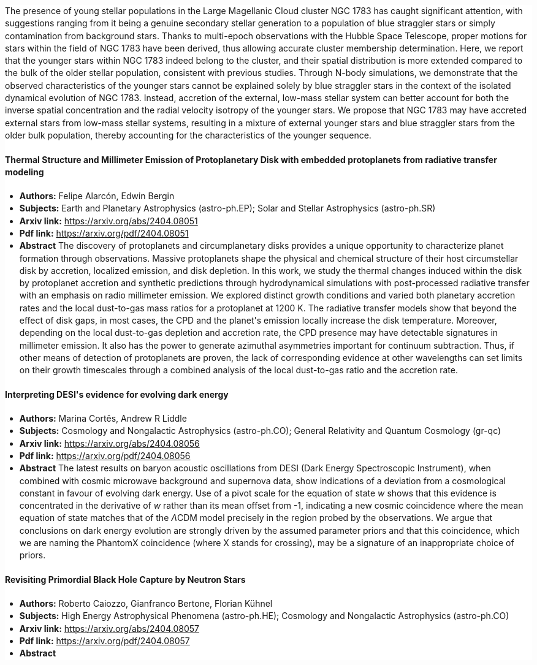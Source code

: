  The presence of young stellar populations in the Large Magellanic Cloud cluster NGC 1783 has caught significant attention, with suggestions ranging from it being a genuine secondary stellar generation to a population of blue straggler stars or simply contamination from background stars. Thanks to multi-epoch observations with the Hubble Space Telescope, proper motions for stars within the field of NGC 1783 have been derived, thus allowing accurate cluster membership determination. Here, we report that the younger stars within NGC 1783 indeed belong to the cluster, and their spatial distribution is more extended compared to the bulk of the older stellar population, consistent with previous studies. Through N-body simulations, we demonstrate that the observed characteristics of the younger stars cannot be explained solely by blue straggler stars in the context of the isolated dynamical evolution of NGC 1783. Instead, accretion of the external, low-mass stellar system can better account for both the inverse spatial concentration and the radial velocity isotropy of the younger stars. We propose that NGC 1783 may have accreted external stars from low-mass stellar systems, resulting in a mixture of external younger stars and blue straggler stars from the older bulk population, thereby accounting for the characteristics of the younger sequence.
#### Thermal Structure and Millimeter Emission of Protoplanetary Disk with  embedded protoplanets from radiative transfer modeling
 - **Authors:** Felipe Alarcón, Edwin Bergin
 - **Subjects:** Earth and Planetary Astrophysics (astro-ph.EP); Solar and Stellar Astrophysics (astro-ph.SR)
 - **Arxiv link:** https://arxiv.org/abs/2404.08051
 - **Pdf link:** https://arxiv.org/pdf/2404.08051
 - **Abstract**
 The discovery of protoplanets and circumplanetary disks provides a unique opportunity to characterize planet formation through observations. Massive protoplanets shape the physical and chemical structure of their host circumstellar disk by accretion, localized emission, and disk depletion. In this work, we study the thermal changes induced within the disk by protoplanet accretion and synthetic predictions through hydrodynamical simulations with post-processed radiative transfer with an emphasis on radio millimeter emission. We explored distinct growth conditions and varied both planetary accretion rates and the local dust-to-gas mass ratios for a protoplanet at 1200 K. The radiative transfer models show that beyond the effect of disk gaps, in most cases, the CPD and the planet's emission locally increase the disk temperature. Moreover, depending on the local dust-to-gas depletion and accretion rate, the CPD presence may have detectable signatures in millimeter emission. It also has the power to generate azimuthal asymmetries important for continuum subtraction. Thus, if other means of detection of protoplanets are proven, the lack of corresponding evidence at other wavelengths can set limits on their growth timescales through a combined analysis of the local dust-to-gas ratio and the accretion rate.
#### Interpreting DESI's evidence for evolving dark energy
 - **Authors:** Marina Cortês, Andrew R Liddle
 - **Subjects:** Cosmology and Nongalactic Astrophysics (astro-ph.CO); General Relativity and Quantum Cosmology (gr-qc)
 - **Arxiv link:** https://arxiv.org/abs/2404.08056
 - **Pdf link:** https://arxiv.org/pdf/2404.08056
 - **Abstract**
 The latest results on baryon acoustic oscillations from DESI (Dark Energy Spectroscopic Instrument), when combined with cosmic microwave background and supernova data, show indications of a deviation from a cosmological constant in favour of evolving dark energy. Use of a pivot scale for the equation of state $w$ shows that this evidence is concentrated in the derivative of $w$ rather than its mean offset from -1, indicating a new cosmic coincidence where the mean equation of state matches that of the $\Lambda$CDM model precisely in the region probed by the observations. We argue that conclusions on dark energy evolution are strongly driven by the assumed parameter priors and that this coincidence, which we are naming the PhantomX coincidence (where X stands for crossing), may be a signature of an inappropriate choice of priors.
#### Revisiting Primordial Black Hole Capture by Neutron Stars
 - **Authors:** Roberto Caiozzo, Gianfranco Bertone, Florian Kühnel
 - **Subjects:** High Energy Astrophysical Phenomena (astro-ph.HE); Cosmology and Nongalactic Astrophysics (astro-ph.CO)
 - **Arxiv link:** https://arxiv.org/abs/2404.08057
 - **Pdf link:** https://arxiv.org/pdf/2404.08057
 - **Abstract**